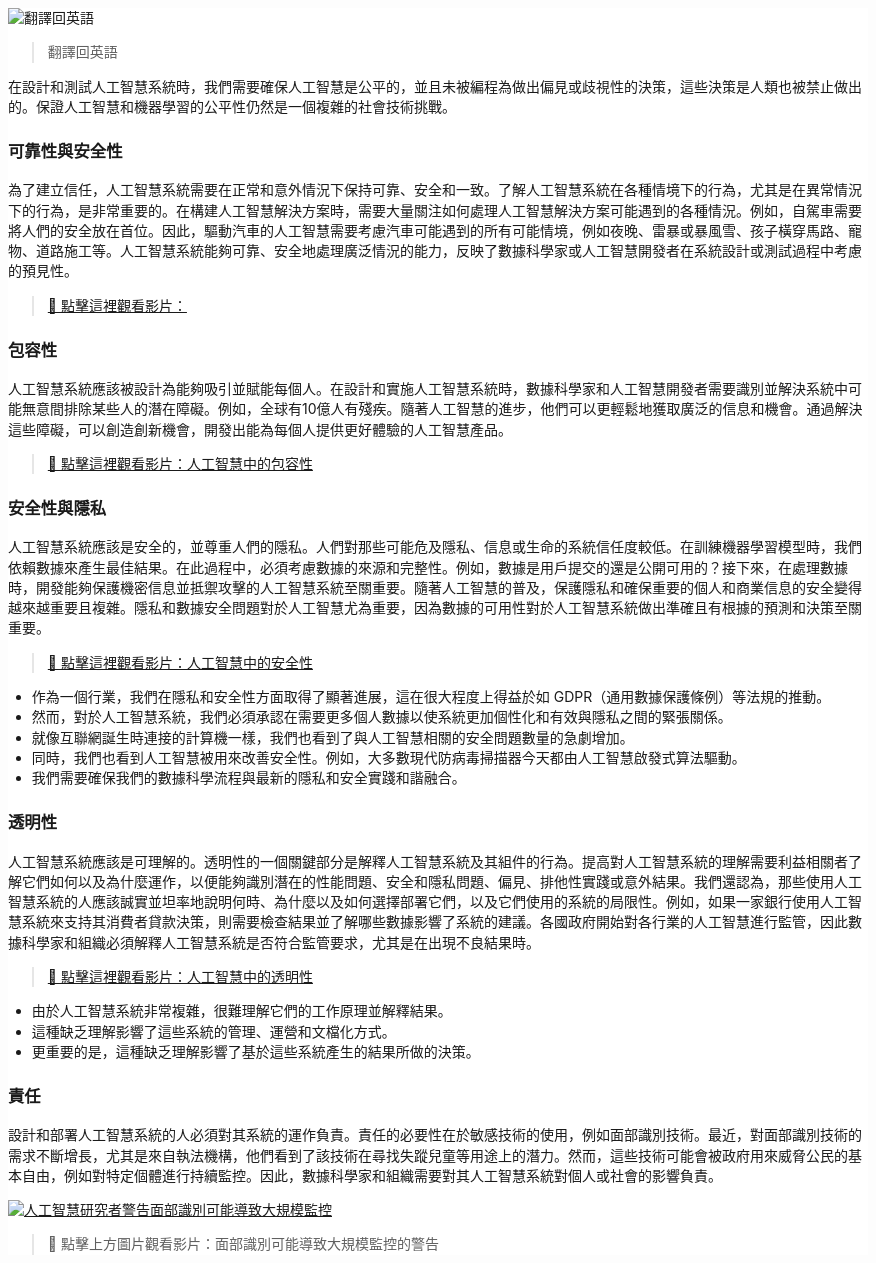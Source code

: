 ![翻譯回英語](../../../../translated_images/gender-bias-translate-tr-en.4eee7e3cecb8c70e13a8abbc379209bc8032714169e585bdeac75af09b1752aa.mo.png)
> 翻譯回英語

在設計和測試人工智慧系統時，我們需要確保人工智慧是公平的，並且未被編程為做出偏見或歧視性的決策，這些決策是人類也被禁止做出的。保證人工智慧和機器學習的公平性仍然是一個複雜的社會技術挑戰。

### 可靠性與安全性

為了建立信任，人工智慧系統需要在正常和意外情況下保持可靠、安全和一致。了解人工智慧系統在各種情境下的行為，尤其是在異常情況下的行為，是非常重要的。在構建人工智慧解決方案時，需要大量關注如何處理人工智慧解決方案可能遇到的各種情況。例如，自駕車需要將人們的安全放在首位。因此，驅動汽車的人工智慧需要考慮汽車可能遇到的所有可能情境，例如夜晚、雷暴或暴風雪、孩子橫穿馬路、寵物、道路施工等。人工智慧系統能夠可靠、安全地處理廣泛情況的能力，反映了數據科學家或人工智慧開發者在系統設計或測試過程中考慮的預見性。

> [🎥 點擊這裡觀看影片：](https://www.microsoft.com/videoplayer/embed/RE4vvIl)

### 包容性

人工智慧系統應該被設計為能夠吸引並賦能每個人。在設計和實施人工智慧系統時，數據科學家和人工智慧開發者需要識別並解決系統中可能無意間排除某些人的潛在障礙。例如，全球有10億人有殘疾。隨著人工智慧的進步，他們可以更輕鬆地獲取廣泛的信息和機會。通過解決這些障礙，可以創造創新機會，開發出能為每個人提供更好體驗的人工智慧產品。

> [🎥 點擊這裡觀看影片：人工智慧中的包容性](https://www.microsoft.com/videoplayer/embed/RE4vl9v)

### 安全性與隱私

人工智慧系統應該是安全的，並尊重人們的隱私。人們對那些可能危及隱私、信息或生命的系統信任度較低。在訓練機器學習模型時，我們依賴數據來產生最佳結果。在此過程中，必須考慮數據的來源和完整性。例如，數據是用戶提交的還是公開可用的？接下來，在處理數據時，開發能夠保護機密信息並抵禦攻擊的人工智慧系統至關重要。隨著人工智慧的普及，保護隱私和確保重要的個人和商業信息的安全變得越來越重要且複雜。隱私和數據安全問題對於人工智慧尤為重要，因為數據的可用性對於人工智慧系統做出準確且有根據的預測和決策至關重要。

> [🎥 點擊這裡觀看影片：人工智慧中的安全性](https://www.microsoft.com/videoplayer/embed/RE4voJF)

- 作為一個行業，我們在隱私和安全性方面取得了顯著進展，這在很大程度上得益於如 GDPR（通用數據保護條例）等法規的推動。
- 然而，對於人工智慧系統，我們必須承認在需要更多個人數據以使系統更加個性化和有效與隱私之間的緊張關係。
- 就像互聯網誕生時連接的計算機一樣，我們也看到了與人工智慧相關的安全問題數量的急劇增加。
- 同時，我們也看到人工智慧被用來改善安全性。例如，大多數現代防病毒掃描器今天都由人工智慧啟發式算法驅動。
- 我們需要確保我們的數據科學流程與最新的隱私和安全實踐和諧融合。

### 透明性

人工智慧系統應該是可理解的。透明性的一個關鍵部分是解釋人工智慧系統及其組件的行為。提高對人工智慧系統的理解需要利益相關者了解它們如何以及為什麼運作，以便能夠識別潛在的性能問題、安全和隱私問題、偏見、排他性實踐或意外結果。我們還認為，那些使用人工智慧系統的人應該誠實並坦率地說明何時、為什麼以及如何選擇部署它們，以及它們使用的系統的局限性。例如，如果一家銀行使用人工智慧系統來支持其消費者貸款決策，則需要檢查結果並了解哪些數據影響了系統的建議。各國政府開始對各行業的人工智慧進行監管，因此數據科學家和組織必須解釋人工智慧系統是否符合監管要求，尤其是在出現不良結果時。

> [🎥 點擊這裡觀看影片：人工智慧中的透明性](https://www.microsoft.com/videoplayer/embed/RE4voJF)

- 由於人工智慧系統非常複雜，很難理解它們的工作原理並解釋結果。
- 這種缺乏理解影響了這些系統的管理、運營和文檔化方式。
- 更重要的是，這種缺乏理解影響了基於這些系統產生的結果所做的決策。

### 責任

設計和部署人工智慧系統的人必須對其系統的運作負責。責任的必要性在於敏感技術的使用，例如面部識別技術。最近，對面部識別技術的需求不斷增長，尤其是來自執法機構，他們看到了該技術在尋找失蹤兒童等用途上的潛力。然而，這些技術可能會被政府用來威脅公民的基本自由，例如對特定個體進行持續監控。因此，數據科學家和組織需要對其人工智慧系統對個人或社會的影響負責。

[![人工智慧研究者警告面部識別可能導致大規模監控](../../../../translated_images/accountability.41d8c0f4b85b6231301d97f17a450a805b7a07aaeb56b34015d71c757cad142e.mo.png)](https://www.youtube.com/watch?v=Wldt8P5V6D0 "微軟的負責任人工智慧方法")

> 🎥 點擊上方圖片觀看影片：面部識別可能導致大規模監控的警告
